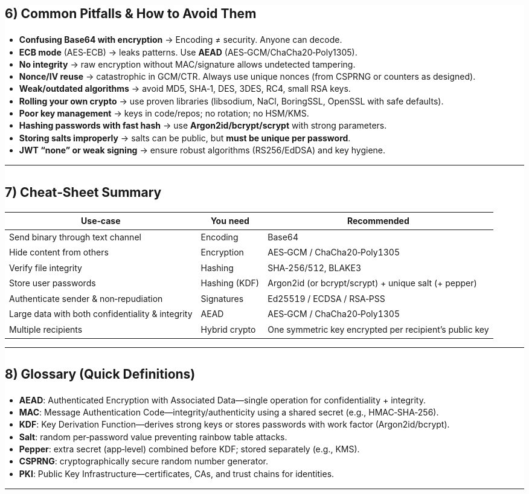 
## 6) Common Pitfalls & How to Avoid Them

- **Confusing Base64 with encryption** → Encoding ≠ security. Anyone can decode.
- **ECB mode** (AES‑ECB) → leaks patterns. Use **AEAD** (AES‑GCM/ChaCha20‑Poly1305).
- **No integrity** → raw encryption without MAC/signature allows undetected tampering.
- **Nonce/IV reuse** → catastrophic in GCM/CTR. Always use unique nonces (from CSPRNG or counters as designed).
- **Weak/outdated algorithms** → avoid MD5, SHA‑1, DES, 3DES, RC4, small RSA keys.
- **Rolling your own crypto** → use proven libraries (libsodium, NaCl, BoringSSL, OpenSSL with safe defaults).
- **Poor key management** → keys in code/repos; no rotation; no HSM/KMS.
- **Hashing passwords with fast hash** → use **Argon2id/bcrypt/scrypt** with strong parameters.
- **Storing salts improperly** → salts can be public, but **must be unique per password**.
- **JWT “none” or weak signing** → ensure robust algorithms (RS256/EdDSA) and key hygiene.

---

## 7) Cheat‑Sheet Summary

| Use‑case | You need | Recommended |
|---|---|---|
| Send binary through text channel | Encoding | Base64 |
| Hide content from others | Encryption | AES‑GCM / ChaCha20‑Poly1305 |
| Verify file integrity | Hashing | SHA‑256/512, BLAKE3 |
| Store user passwords | Hashing (KDF) | Argon2id (or bcrypt/scrypt) + unique salt (+ pepper) |
| Authenticate sender & non‑repudiation | Signatures | Ed25519 / ECDSA / RSA‑PSS |
| Large data with both confidentiality & integrity | AEAD | AES‑GCM / ChaCha20‑Poly1305 |
| Multiple recipients | Hybrid crypto | One symmetric key encrypted per recipient’s public key |

---

## 8) Glossary (Quick Definitions)

- **AEAD**: Authenticated Encryption with Associated Data—single operation for confidentiality + integrity.  
- **MAC**: Message Authentication Code—integrity/authenticity using a shared secret (e.g., HMAC‑SHA‑256).  
- **KDF**: Key Derivation Function—derives strong keys or stores passwords with work factor (Argon2id/bcrypt).  
- **Salt**: random per‑password value preventing rainbow table attacks.  
- **Pepper**: extra secret (app‑level) combined before KDF; stored separately (e.g., KMS).  
- **CSPRNG**: cryptographically secure random number generator.  
- **PKI**: Public Key Infrastructure—certificates, CAs, and trust chains for identities.

---

